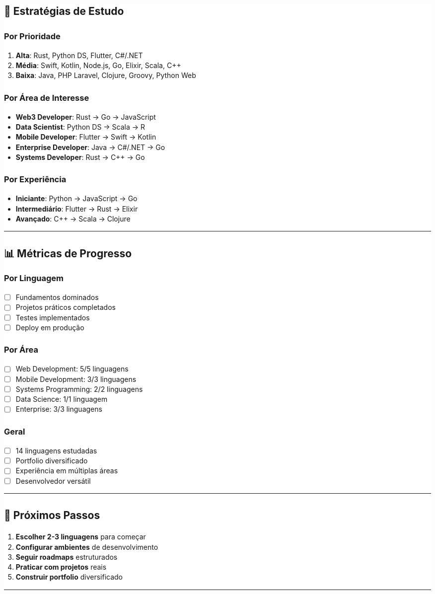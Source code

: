 
## 🎯 **Estratégias de Estudo**

### **Por Prioridade**
1. **Alta**: Rust, Python DS, Flutter, C#/.NET
2. **Média**: Swift, Kotlin, Node.js, Go, Elixir, Scala, C++
3. **Baixa**: Java, PHP Laravel, Clojure, Groovy, Python Web

### **Por Área de Interesse**
- **Web3 Developer**: Rust → Go → JavaScript
- **Data Scientist**: Python DS → Scala → R
- **Mobile Developer**: Flutter → Swift → Kotlin
- **Enterprise Developer**: Java → C#/.NET → Go
- **Systems Developer**: Rust → C++ → Go

### **Por Experiência**
- **Iniciante**: Python → JavaScript → Go
- **Intermediário**: Flutter → Rust → Elixir
- **Avançado**: C++ → Scala → Clojure

---

## 📊 **Métricas de Progresso**

### **Por Linguagem**
- [ ] Fundamentos dominados
- [ ] Projetos práticos completados
- [ ] Testes implementados
- [ ] Deploy em produção

### **Por Área**
- [ ] Web Development: 5/5 linguagens
- [ ] Mobile Development: 3/3 linguagens
- [ ] Systems Programming: 2/2 linguagens
- [ ] Data Science: 1/1 linguagem
- [ ] Enterprise: 3/3 linguagens

### **Geral**
- [ ] 14 linguagens estudadas
- [ ] Portfolio diversificado
- [ ] Experiência em múltiplas áreas
- [ ] Desenvolvedor versátil

---

## 🚀 **Próximos Passos**

1. **Escolher 2-3 linguagens** para começar
2. **Configurar ambientes** de desenvolvimento
3. **Seguir roadmaps** estruturados
4. **Praticar com projetos** reais
5. **Construir portfolio** diversificado

---